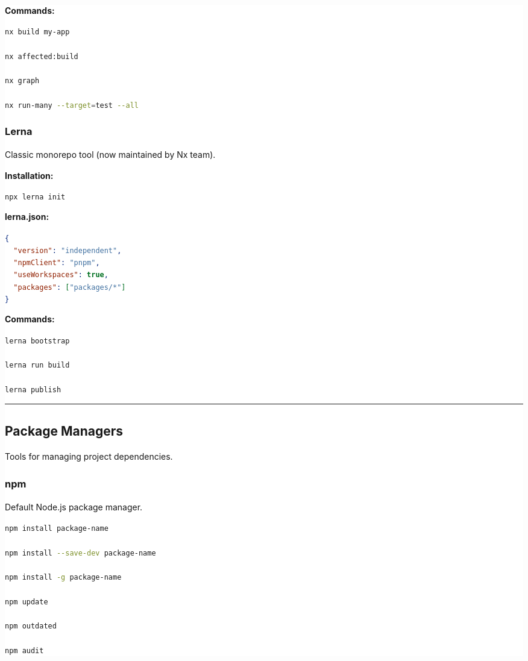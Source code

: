 **Commands:**
```bash
nx build my-app

nx affected:build

nx graph

nx run-many --target=test --all
```

### Lerna

Classic monorepo tool (now maintained by Nx team).

**Installation:**
```bash
npx lerna init
```

**lerna.json:**
```json
{
  "version": "independent",
  "npmClient": "pnpm",
  "useWorkspaces": true,
  "packages": ["packages/*"]
}
```

**Commands:**
```bash
lerna bootstrap

lerna run build

lerna publish
```

---

## Package Managers

Tools for managing project dependencies.

### npm

Default Node.js package manager.

```bash
npm install package-name

npm install --save-dev package-name

npm install -g package-name

npm update

npm outdated

npm audit
```
